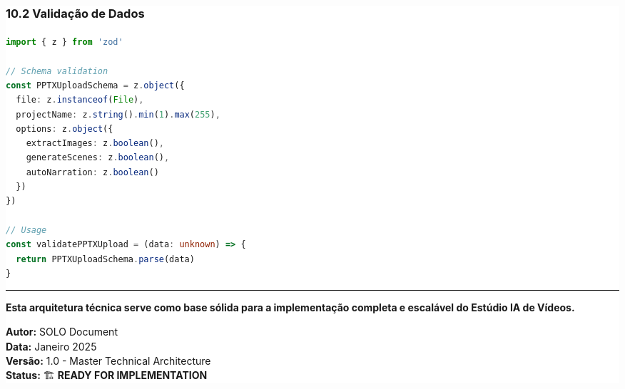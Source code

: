### **10.2 Validação de Dados**

```typescript
import { z } from 'zod'

// Schema validation
const PPTXUploadSchema = z.object({
  file: z.instanceof(File),
  projectName: z.string().min(1).max(255),
  options: z.object({
    extractImages: z.boolean(),
    generateScenes: z.boolean(),
    autoNarration: z.boolean()
  })
})

// Usage
const validatePPTXUpload = (data: unknown) => {
  return PPTXUploadSchema.parse(data)
}
```

---

**Esta arquitetura técnica serve como base sólida para a implementação completa e escalável do Estúdio IA de Vídeos.**

**Autor:** SOLO Document  
**Data:** Janeiro 2025  
**Versão:** 1.0 - Master Technical Architecture  
**Status:** 🏗️ **READY FOR IMPLEMENTATION**